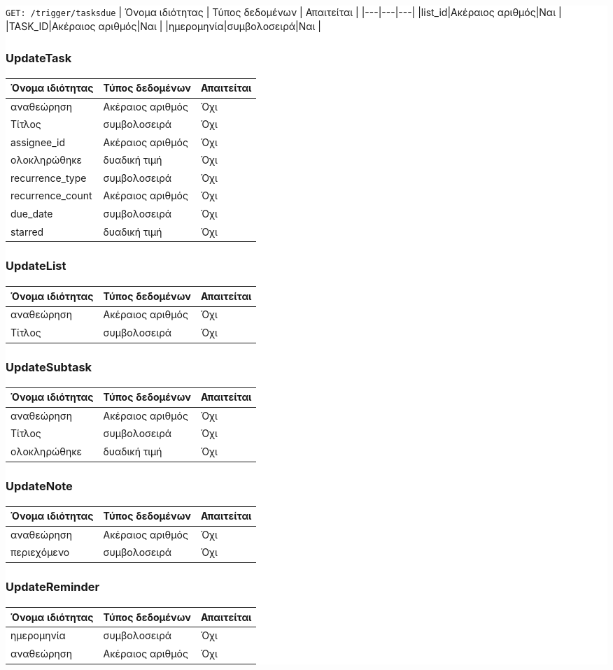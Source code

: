 ```GET: /trigger/tasksdue``` 
| Όνομα ιδιότητας | Τύπος δεδομένων | Απαιτείται |
|---|---|---|
|list_id|Ακέραιος αριθμός|Ναι |
|TASK_ID|Ακέραιος αριθμός|Ναι |
|ημερομηνία|συμβολοσειρά|Ναι |



### <a name="updatetask"></a>UpdateTask


| Όνομα ιδιότητας | Τύπος δεδομένων | Απαιτείται |
|---|---|---|
|αναθεώρηση|Ακέραιος αριθμός|Όχι |
|Τίτλος|συμβολοσειρά|Όχι |
|assignee_id|Ακέραιος αριθμός|Όχι |
|ολοκληρώθηκε|δυαδική τιμή|Όχι |
|recurrence_type|συμβολοσειρά|Όχι |
|recurrence_count|Ακέραιος αριθμός|Όχι |
|due_date|συμβολοσειρά|Όχι |
|starred|δυαδική τιμή|Όχι |



### <a name="updatelist"></a>UpdateList


| Όνομα ιδιότητας | Τύπος δεδομένων | Απαιτείται |
|---|---|---|
|αναθεώρηση|Ακέραιος αριθμός|Όχι |
|Τίτλος|συμβολοσειρά|Όχι |



### <a name="updatesubtask"></a>UpdateSubtask


| Όνομα ιδιότητας | Τύπος δεδομένων | Απαιτείται |
|---|---|---|
|αναθεώρηση|Ακέραιος αριθμός|Όχι |
|Τίτλος|συμβολοσειρά|Όχι |
|ολοκληρώθηκε|δυαδική τιμή|Όχι |



### <a name="updatenote"></a>UpdateNote


| Όνομα ιδιότητας | Τύπος δεδομένων | Απαιτείται |
|---|---|---|
|αναθεώρηση|Ακέραιος αριθμός|Όχι |
|περιεχόμενο|συμβολοσειρά|Όχι |



### <a name="updatereminder"></a>UpdateReminder


| Όνομα ιδιότητας | Τύπος δεδομένων | Απαιτείται |
|---|---|---|
|ημερομηνία|συμβολοσειρά|Όχι |
|αναθεώρηση|Ακέραιος αριθμός|Όχι |

```